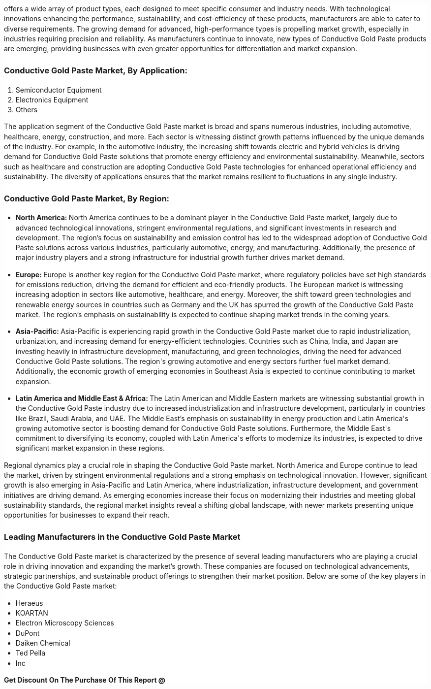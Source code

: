 offers a wide array of product types, each designed to meet specific consumer and industry needs. With technological innovations enhancing the performance, sustainability, and cost-efficiency of these products, manufacturers are able to cater to diverse requirements. The growing demand for advanced, high-performance types is propelling market growth, especially in industries requiring precision and reliability. As manufacturers continue to innovate, new types of Conductive Gold Paste products are emerging, providing businesses with even greater opportunities for differentiation and market expansion.</p><h3>Conductive Gold Paste Market,&nbsp;By Application:</h3><ol><li>Semiconductor Equipment<li> Electronics Equipment<li> Others</li></ol><p>The application segment of the Conductive Gold Paste market is broad and spans numerous industries, including automotive, healthcare, energy, construction, and more. Each sector is witnessing distinct growth patterns influenced by the unique demands of the industry. For example, in the automotive industry, the increasing shift towards electric and hybrid vehicles is driving demand for Conductive Gold Paste solutions that promote energy efficiency and environmental sustainability. Meanwhile, sectors such as healthcare and construction are adopting Conductive Gold Paste technologies for enhanced operational efficiency and sustainability. The diversity of applications ensures that the market remains resilient to fluctuations in any single industry.</p><h3>Conductive Gold Paste Market, By Region:</h3><ul><li><p><strong>North America:&nbsp;</strong>North America continues to be a dominant player in the Conductive Gold Paste market, largely due to advanced technological innovations, stringent environmental regulations, and significant investments in research and development. The region&rsquo;s focus on sustainability and emission control has led to the widespread adoption of Conductive Gold Paste solutions across various industries, particularly automotive, energy, and manufacturing. Additionally, the presence of major industry players and a strong infrastructure for industrial growth further drives market demand.</p></li><li><p><strong><strong>Europe:&nbsp;</strong></strong>Europe is another key region for the Conductive Gold Paste market, where regulatory policies have set high standards for emissions reduction, driving the demand for efficient and eco-friendly products. The European market is witnessing increasing adoption in sectors like automotive, healthcare, and energy. Moreover, the shift toward green technologies and renewable energy sources in countries such as Germany and the UK has spurred the growth of the Conductive Gold Paste market. The region&rsquo;s emphasis on sustainability is expected to continue shaping market trends in the coming years.</p></li><li><p><strong><strong>Asia-Pacific:&nbsp;</strong></strong>Asia-Pacific is experiencing rapid growth in the Conductive Gold Paste market due to rapid industrialization, urbanization, and increasing demand for energy-efficient technologies. Countries such as China, India, and Japan are investing heavily in infrastructure development, manufacturing, and green technologies, driving the need for advanced Conductive Gold Paste solutions. The region's growing automotive and energy sectors further fuel market demand. Additionally, the economic growth of emerging economies in Southeast Asia is expected to continue contributing to market expansion.</p></li><li><p><strong><strong>Latin America and Middle East &amp; Africa:&nbsp;</strong></strong>The Latin American and Middle Eastern markets are witnessing substantial growth in the Conductive Gold Paste industry due to increased industrialization and infrastructure development, particularly in countries like Brazil, Saudi Arabia, and UAE. The Middle East&rsquo;s emphasis on sustainability in energy production and Latin America's growing automotive sector is boosting demand for Conductive Gold Paste solutions. Furthermore, the Middle East's commitment to diversifying its economy, coupled with Latin America's efforts to modernize its industries, is expected to drive significant market expansion in these regions.</p></li></ul><p>Regional dynamics play a crucial role in shaping the Conductive Gold Paste market. North America and Europe continue to lead the market, driven by stringent environmental regulations and a strong emphasis on technological innovation. However, significant growth is also emerging in Asia-Pacific and Latin America, where industrialization, infrastructure development, and government initiatives are driving demand. As emerging economies increase their focus on modernizing their industries and meeting global sustainability standards, the regional market insights reveal a shifting global landscape, with newer markets presenting unique opportunities for businesses to expand their reach.</p><h3><strong>Leading Manufacturers in the Conductive Gold Paste Market</strong></h3><p>The Conductive Gold Paste market is characterized by the presence of several leading manufacturers who are playing a crucial role in driving innovation and expanding the market&rsquo;s growth. These companies are focused on technological advancements, strategic partnerships, and sustainable product offerings to strengthen their market position. Below are some of the key players in the Conductive Gold Paste market:</p></div><div class="article-main__content" data-test-id="publishing-text-block"><ul><li><span class="">Heraeus<li> KOARTAN<li> Electron Microscopy Sciences<li> DuPont<li> Daiken Chemical<li> Ted Pella<li> Inc</span></li></ul></div><div class="article-main__content" data-test-id="publishing-text-block"><p><span class="font-[700]"><strong>Get Discount On The Purchase Of This Report @</strong>
